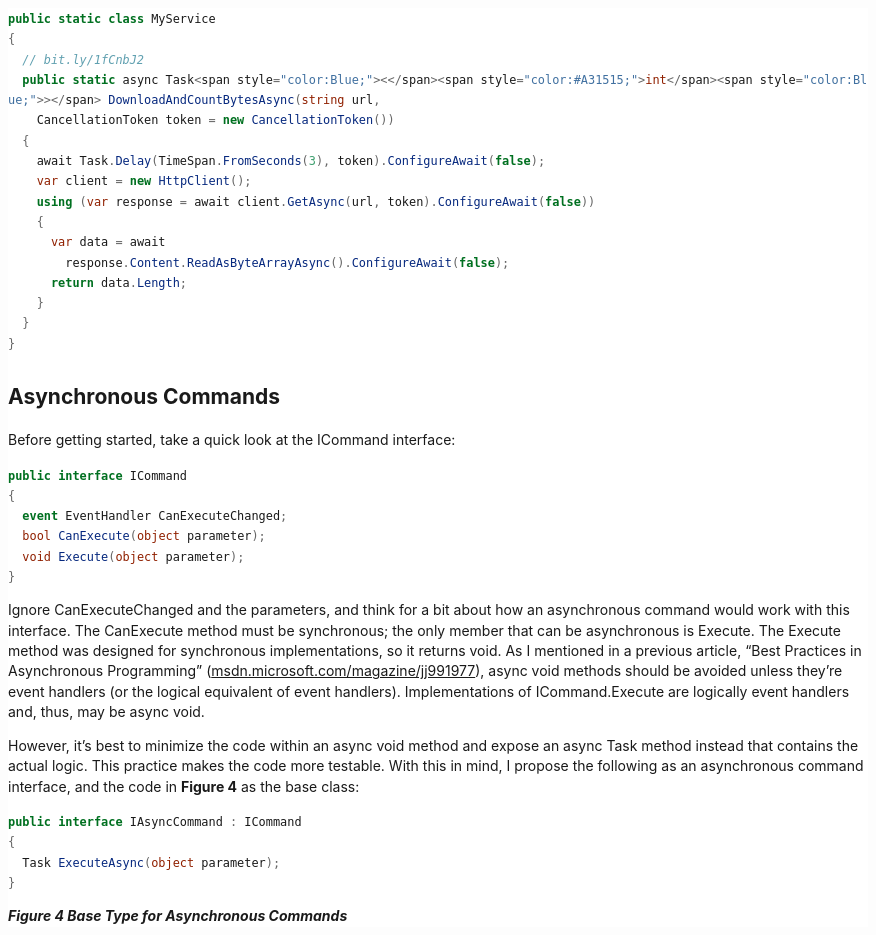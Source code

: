 ```C#
public static class MyService
{
  // bit.ly/1fCnbJ2
  public static async Task<span style="color:Blue;"><</span><span style="color:#A31515;">int</span><span style="color:Blue;">></span> DownloadAndCountBytesAsync(string url,
    CancellationToken token = new CancellationToken())
  {
    await Task.Delay(TimeSpan.FromSeconds(3), token).ConfigureAwait(false);
    var client = new HttpClient();
    using (var response = await client.GetAsync(url, token).ConfigureAwait(false))
    {
      var data = await
        response.Content.ReadAsByteArrayAsync().ConfigureAwait(false);
      return data.Length;
    }
  }
}
```

## Asynchronous Commands

Before getting started, take a quick look at the ICommand interface:


```C#
public interface ICommand
{
  event EventHandler CanExecuteChanged;
  bool CanExecute(object parameter);
  void Execute(object parameter);
}
```

Ignore CanExecuteChanged and the parameters, and think for a bit about how an asynchronous command would work with this interface. The CanExecute method must be synchronous; the only member that can be asynchronous is Execute. The Execute method was designed for synchronous implementations, so it returns void. As I mentioned in a previous article, “Best Practices in Asynchronous Programming” ([msdn.microsoft.com/magazine/jj991977](http://msdn.microsoft.com/magazine/jj991977)), async void methods should be avoided unless they’re event handlers (or the logical equiv­alent of event handlers). Implementations of ICommand.Execute are logically event handlers and, thus, may be async void.

However, it’s best to minimize the code within an async void method and expose an async Task method instead that contains the actual logic. This practice makes the code more testable. With this in mind, I propose the following as an asynchronous command interface, and the code in **Figure 4** as the base class:

```C#
public interface IAsyncCommand : ICommand
{
  Task ExecuteAsync(object parameter);
}
```

***Figure 4 Base Type for Asynchronous Commands***
